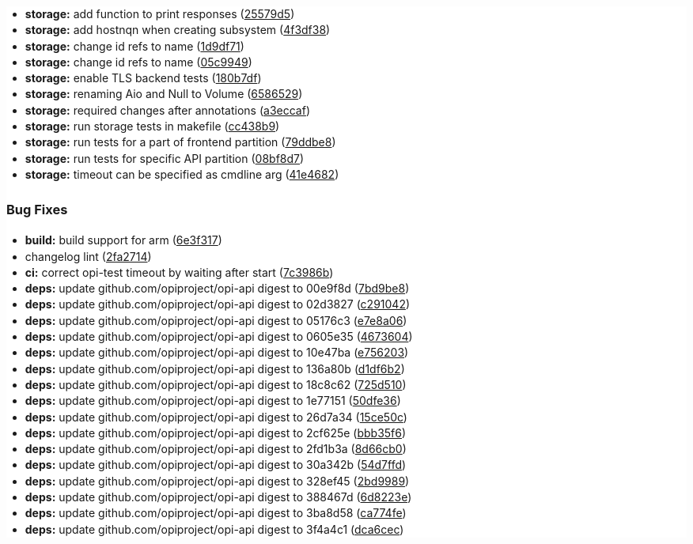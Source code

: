 * **storage:** add function to print responses ([25579d5](https://github.com/sandersms/godpu/commit/25579d5191ee5559e419648c2778cfa568c5066c))
* **storage:** add hostnqn when creating subsystem ([4f3df38](https://github.com/sandersms/godpu/commit/4f3df389835557840aeafc01bb2f70dacab550ad))
* **storage:** change id refs to name ([1d9df71](https://github.com/sandersms/godpu/commit/1d9df71d3d9b2a33c3196bdc0ae79db3ee49445b))
* **storage:** change id refs to name ([05c9949](https://github.com/sandersms/godpu/commit/05c9949f5ffb6c33db1f3fcfda8f21231a9523f9))
* **storage:** enable TLS backend tests ([180b7df](https://github.com/sandersms/godpu/commit/180b7df30a952073236a404c937915c592e9e3fa))
* **storage:** renaming Aio and Null to Volume ([6586529](https://github.com/sandersms/godpu/commit/65865290c1a69467ec8a022abc30197b023fd467))
* **storage:** required changes after annotations ([a3eccaf](https://github.com/sandersms/godpu/commit/a3eccafdb0b083fe1b4d248b08ab610f92d5cc54))
* **storage:** run storage tests in makefile ([cc438b9](https://github.com/sandersms/godpu/commit/cc438b9ae153885f48b530e726e18bafb3a7b2b8))
* **storage:** run tests for a part of frontend partition ([79ddbe8](https://github.com/sandersms/godpu/commit/79ddbe8ed41bc369e0fe7827f2f022b59df05ec8))
* **storage:** run tests for specific API partition ([08bf8d7](https://github.com/sandersms/godpu/commit/08bf8d754430736974764a373a848a0cbe5f9725))
* **storage:** timeout can be specified as cmdline arg ([41e4682](https://github.com/sandersms/godpu/commit/41e4682b71ccd2372489123a969af2068b8d7d75))


### Bug Fixes

* **build:** build support for arm ([6e3f317](https://github.com/sandersms/godpu/commit/6e3f3174acf65c93cac658522a652095aad6d0bc))
* changelog lint ([2fa2714](https://github.com/sandersms/godpu/commit/2fa271479c85e2589566feda9ce17472351e30d2))
* **ci:** correct opi-test timeout by waiting after start ([7c3986b](https://github.com/sandersms/godpu/commit/7c3986be30e0b8514722f9a9c529b09026aedfe8))
* **deps:** update github.com/opiproject/opi-api digest to 00e9f8d ([7bd9be8](https://github.com/sandersms/godpu/commit/7bd9be8df120ba72352d6b72b54edec4a00f89ca))
* **deps:** update github.com/opiproject/opi-api digest to 02d3827 ([c291042](https://github.com/sandersms/godpu/commit/c291042df17c43d387026479f733e7364418829e))
* **deps:** update github.com/opiproject/opi-api digest to 05176c3 ([e7e8a06](https://github.com/sandersms/godpu/commit/e7e8a061fa21b09abc57927635c050bf7f1a7864))
* **deps:** update github.com/opiproject/opi-api digest to 0605e35 ([4673604](https://github.com/sandersms/godpu/commit/467360418eca304fecd658bba0aca198bd2caa53))
* **deps:** update github.com/opiproject/opi-api digest to 10e47ba ([e756203](https://github.com/sandersms/godpu/commit/e7562038d036e860a4d21a660b5a7da7a19cf1ed))
* **deps:** update github.com/opiproject/opi-api digest to 136a80b ([d1df6b2](https://github.com/sandersms/godpu/commit/d1df6b234df83e91efa53f84dd3f2eb3d6e53400))
* **deps:** update github.com/opiproject/opi-api digest to 18c8c62 ([725d510](https://github.com/sandersms/godpu/commit/725d510fcd730944e4d315c2aeca903fe61820fe))
* **deps:** update github.com/opiproject/opi-api digest to 1e77151 ([50dfe36](https://github.com/sandersms/godpu/commit/50dfe36343a084ec1e70a5d1fc90a78e9b7614dd))
* **deps:** update github.com/opiproject/opi-api digest to 26d7a34 ([15ce50c](https://github.com/sandersms/godpu/commit/15ce50c904235083d98f48d7cbf7847b127d5618))
* **deps:** update github.com/opiproject/opi-api digest to 2cf625e ([bbb35f6](https://github.com/sandersms/godpu/commit/bbb35f6eaa529c75c231ddba282ec04c3f5298e8))
* **deps:** update github.com/opiproject/opi-api digest to 2fd1b3a ([8d66cb0](https://github.com/sandersms/godpu/commit/8d66cb012722b282576e9af4ee898793aa7073d3))
* **deps:** update github.com/opiproject/opi-api digest to 30a342b ([54d7ffd](https://github.com/sandersms/godpu/commit/54d7ffd8e98292ad7d6c4949a214ecaf71213021))
* **deps:** update github.com/opiproject/opi-api digest to 328ef45 ([2bd9989](https://github.com/sandersms/godpu/commit/2bd9989e6a9651a1b9e231622d702574625f3359))
* **deps:** update github.com/opiproject/opi-api digest to 388467d ([6d8223e](https://github.com/sandersms/godpu/commit/6d8223e6e3f71b1382e9a17dc9db2d3572c096df))
* **deps:** update github.com/opiproject/opi-api digest to 3ba8d58 ([ca774fe](https://github.com/sandersms/godpu/commit/ca774fe2a02312f24fa6e95d7023edf20a36a390))
* **deps:** update github.com/opiproject/opi-api digest to 3f4a4c1 ([dca6cec](https://github.com/sandersms/godpu/commit/dca6cec4da757f20fb6d14c55a85f5dcdd2feb34))